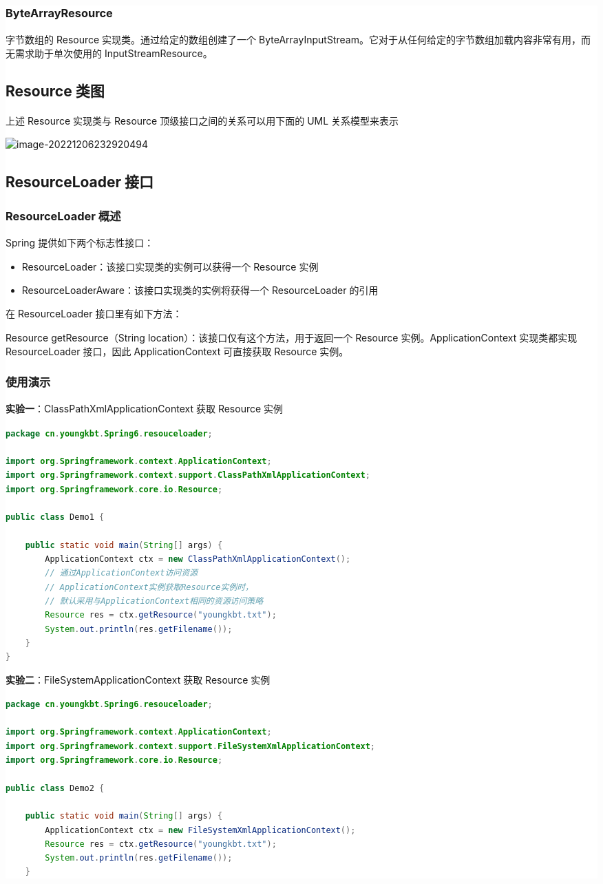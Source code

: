### ByteArrayResource

字节数组的 Resource 实现类。通过给定的数组创建了一个 ByteArrayInputStream。它对于从任何给定的字节数组加载内容非常有用，而无需求助于单次使用的 InputStreamResource。

## Resource 类图

上述 Resource 实现类与 Resource 顶级接口之间的关系可以用下面的 UML 关系模型来表示

![image-20221206232920494](https://gcore.jsdelivr.net/gh/Kele-Bingtang/static/img/Spring6/20231028003137.png)

## ResourceLoader 接口

### ResourceLoader 概述

Spring 提供如下两个标志性接口：

- ResourceLoader：该接口实现类的实例可以获得一个 Resource 实例

- ResourceLoaderAware：该接口实现类的实例将获得一个 ResourceLoader 的引用

在 ResourceLoader 接口里有如下方法：

Resource getResource（String location）：该接口仅有这个方法，用于返回一个 Resource 实例。ApplicationContext 实现类都实现 ResourceLoader 接口，因此 ApplicationContext 可直接获取 Resource 实例。

### 使用演示

**实验一**：ClassPathXmlApplicationContext 获取 Resource 实例

```java
package cn.youngkbt.Spring6.resouceloader;

import org.Springframework.context.ApplicationContext;
import org.Springframework.context.support.ClassPathXmlApplicationContext;
import org.Springframework.core.io.Resource;

public class Demo1 {

    public static void main(String[] args) {
        ApplicationContext ctx = new ClassPathXmlApplicationContext();
        // 通过ApplicationContext访问资源
        // ApplicationContext实例获取Resource实例时，
        // 默认采用与ApplicationContext相同的资源访问策略
        Resource res = ctx.getResource("youngkbt.txt");
        System.out.println(res.getFilename());
    }
}
```

**实验二**：FileSystemApplicationContext 获取 Resource 实例

```java
package cn.youngkbt.Spring6.resouceloader;

import org.Springframework.context.ApplicationContext;
import org.Springframework.context.support.FileSystemXmlApplicationContext;
import org.Springframework.core.io.Resource;

public class Demo2 {

    public static void main(String[] args) {
        ApplicationContext ctx = new FileSystemXmlApplicationContext();
        Resource res = ctx.getResource("youngkbt.txt");
        System.out.println(res.getFilename());
    }
```